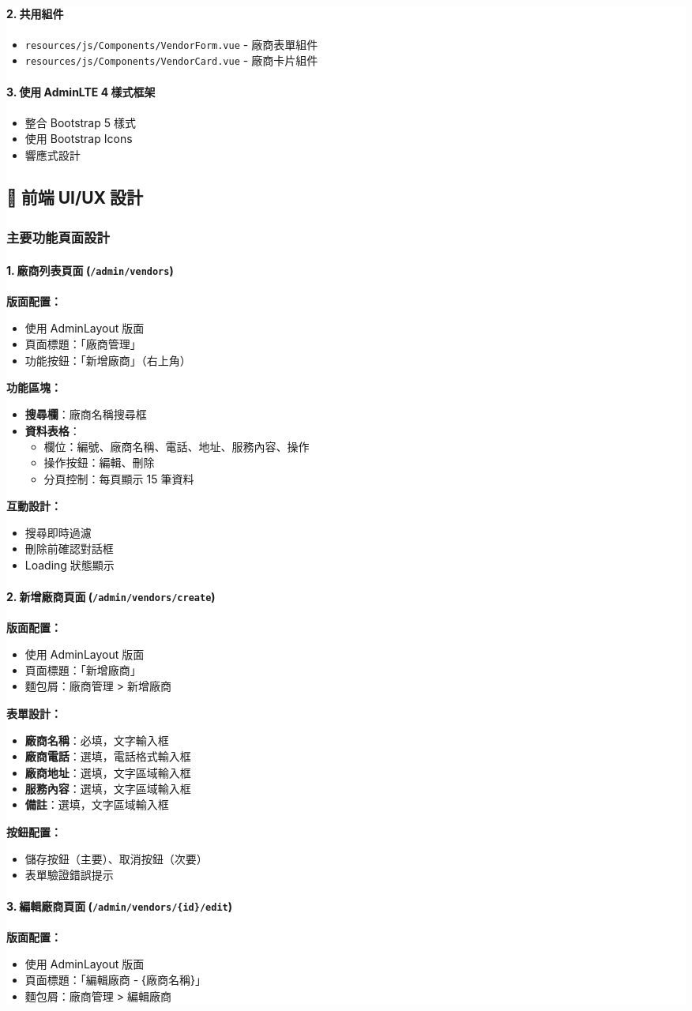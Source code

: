 #### 2. 共用組件
- `resources/js/Components/VendorForm.vue` - 廠商表單組件
- `resources/js/Components/VendorCard.vue` - 廠商卡片組件

#### 3. 使用 AdminLTE 4 樣式框架
- 整合 Bootstrap 5 樣式
- 使用 Bootstrap Icons
- 響應式設計

## 🎨 前端 UI/UX 設計

### 主要功能頁面設計

#### 1. 廠商列表頁面 (`/admin/vendors`)
**版面配置：**
- 使用 AdminLayout 版面
- 頁面標題：「廠商管理」
- 功能按鈕：「新增廠商」（右上角）

**功能區塊：**
- **搜尋欄**：廠商名稱搜尋框
- **資料表格**：
  - 欄位：編號、廠商名稱、電話、地址、服務內容、操作
  - 操作按鈕：編輯、刪除
  - 分頁控制：每頁顯示 15 筆資料

**互動設計：**
- 搜尋即時過濾
- 刪除前確認對話框
- Loading 狀態顯示

#### 2. 新增廠商頁面 (`/admin/vendors/create`)
**版面配置：**
- 使用 AdminLayout 版面
- 頁面標題：「新增廠商」
- 麵包屑：廠商管理 > 新增廠商

**表單設計：**
- **廠商名稱**：必填，文字輸入框
- **廠商電話**：選填，電話格式輸入框
- **廠商地址**：選填，文字區域輸入框
- **服務內容**：選填，文字區域輸入框
- **備註**：選填，文字區域輸入框

**按鈕配置：**
- 儲存按鈕（主要）、取消按鈕（次要）
- 表單驗證錯誤提示

#### 3. 編輯廠商頁面 (`/admin/vendors/{id}/edit`)
**版面配置：**
- 使用 AdminLayout 版面
- 頁面標題：「編輯廠商 - {廠商名稱}」
- 麵包屑：廠商管理 > 編輯廠商
